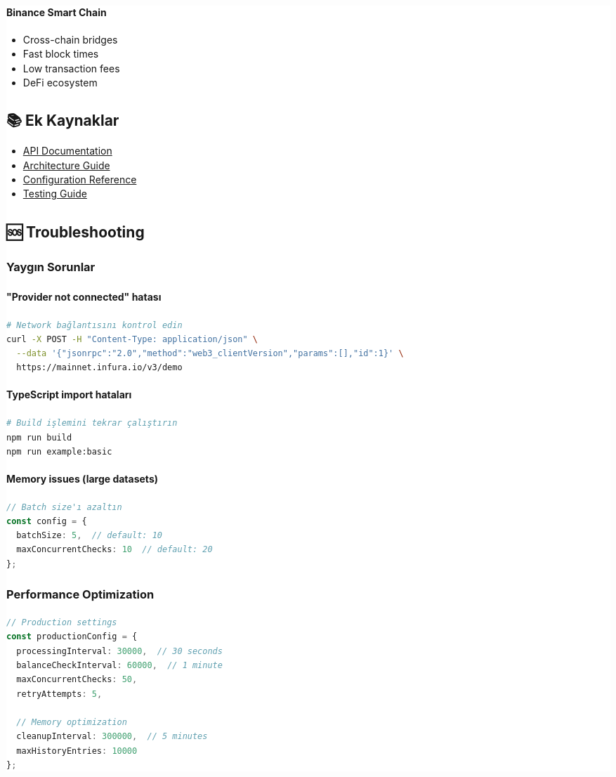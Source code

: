 #### Binance Smart Chain
- Cross-chain bridges
- Fast block times
- Low transaction fees
- DeFi ecosystem

## 📚 Ek Kaynaklar

- [API Documentation](../docs/api/)
- [Architecture Guide](../docs/architecture.md)
- [Configuration Reference](../docs/configuration.md)
- [Testing Guide](../tests/README.md)

## 🆘 Troubleshooting

### Yaygın Sorunlar

#### "Provider not connected" hatası
```bash
# Network bağlantısını kontrol edin
curl -X POST -H "Content-Type: application/json" \
  --data '{"jsonrpc":"2.0","method":"web3_clientVersion","params":[],"id":1}' \
  https://mainnet.infura.io/v3/demo
```

#### TypeScript import hataları
```bash
# Build işlemini tekrar çalıştırın
npm run build
npm run example:basic
```

#### Memory issues (large datasets)
```typescript
// Batch size'ı azaltın
const config = {
  batchSize: 5,  // default: 10
  maxConcurrentChecks: 10  // default: 20
};
```

### Performance Optimization

```typescript
// Production settings
const productionConfig = {
  processingInterval: 30000,  // 30 seconds
  balanceCheckInterval: 60000,  // 1 minute
  maxConcurrentChecks: 50,
  retryAttempts: 5,
  
  // Memory optimization
  cleanupInterval: 300000,  // 5 minutes
  maxHistoryEntries: 10000
};
```
